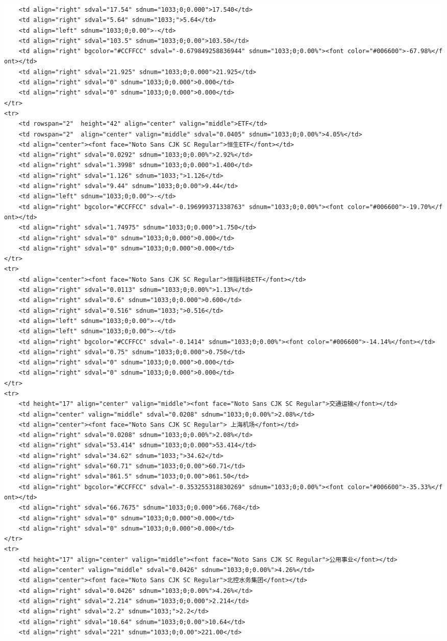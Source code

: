 		<td align="right" sdval="17.54" sdnum="1033;0;0.000">17.540</td>
		<td align="right" sdval="5.64" sdnum="1033;">5.64</td>
		<td align="left" sdnum="1033;0;0.00">-</td>
		<td align="right" sdval="103.5" sdnum="1033;0;0.00">103.50</td>
		<td align="right" bgcolor="#CCFFCC" sdval="-0.679849258836944" sdnum="1033;0;0.00%"><font color="#006600">-67.98%</font></td>
		<td align="right" sdval="21.925" sdnum="1033;0;0.000">21.925</td>
		<td align="right" sdval="0" sdnum="1033;0;0.000">0.000</td>
		<td align="right" sdval="0" sdnum="1033;0;0.000">0.000</td>
	</tr>
	<tr>
		<td rowspan="2"  height="42" align="center" valign="middle">ETF</td>
		<td rowspan="2"  align="center" valign="middle" sdval="0.0405" sdnum="1033;0;0.00%">4.05%</td>
		<td align="center"><font face="Noto Sans CJK SC Regular">恒生ETF</font></td>
		<td align="right" sdval="0.0292" sdnum="1033;0;0.00%">2.92%</td>
		<td align="right" sdval="1.3998" sdnum="1033;0;0.000">1.400</td>
		<td align="right" sdval="1.126" sdnum="1033;">1.126</td>
		<td align="right" sdval="9.44" sdnum="1033;0;0.00">9.44</td>
		<td align="left" sdnum="1033;0;0.00">-</td>
		<td align="right" bgcolor="#CCFFCC" sdval="-0.196999371338763" sdnum="1033;0;0.00%"><font color="#006600">-19.70%</font></td>
		<td align="right" sdval="1.74975" sdnum="1033;0;0.000">1.750</td>
		<td align="right" sdval="0" sdnum="1033;0;0.000">0.000</td>
		<td align="right" sdval="0" sdnum="1033;0;0.000">0.000</td>
	</tr>
	<tr>
		<td align="center"><font face="Noto Sans CJK SC Regular">恒指科技ETF</font></td>
		<td align="right" sdval="0.0113" sdnum="1033;0;0.00%">1.13%</td>
		<td align="right" sdval="0.6" sdnum="1033;0;0.000">0.600</td>
		<td align="right" sdval="0.516" sdnum="1033;">0.516</td>
		<td align="left" sdnum="1033;0;0.00">-</td>
		<td align="left" sdnum="1033;0;0.00">-</td>
		<td align="right" bgcolor="#CCFFCC" sdval="-0.1414" sdnum="1033;0;0.00%"><font color="#006600">-14.14%</font></td>
		<td align="right" sdval="0.75" sdnum="1033;0;0.000">0.750</td>
		<td align="right" sdval="0" sdnum="1033;0;0.000">0.000</td>
		<td align="right" sdval="0" sdnum="1033;0;0.000">0.000</td>
	</tr>
	<tr>
		<td height="17" align="center" valign="middle"><font face="Noto Sans CJK SC Regular">交通运输</font></td>
		<td align="center" valign="middle" sdval="0.0208" sdnum="1033;0;0.00%">2.08%</td>
		<td align="center"><font face="Noto Sans CJK SC Regular"> 上海机场</font></td>
		<td align="right" sdval="0.0208" sdnum="1033;0;0.00%">2.08%</td>
		<td align="right" sdval="53.414" sdnum="1033;0;0.000">53.414</td>
		<td align="right" sdval="34.62" sdnum="1033;">34.62</td>
		<td align="right" sdval="60.71" sdnum="1033;0;0.00">60.71</td>
		<td align="right" sdval="861.5" sdnum="1033;0;0.00">861.50</td>
		<td align="right" bgcolor="#CCFFCC" sdval="-0.353255318830269" sdnum="1033;0;0.00%"><font color="#006600">-35.33%</font></td>
		<td align="right" sdval="66.7675" sdnum="1033;0;0.000">66.768</td>
		<td align="right" sdval="0" sdnum="1033;0;0.000">0.000</td>
		<td align="right" sdval="0" sdnum="1033;0;0.000">0.000</td>
	</tr>
	<tr>
		<td height="17" align="center" valign="middle"><font face="Noto Sans CJK SC Regular">公用事业</font></td>
		<td align="center" valign="middle" sdval="0.0426" sdnum="1033;0;0.00%">4.26%</td>
		<td align="center"><font face="Noto Sans CJK SC Regular">北控水务集团</font></td>
		<td align="right" sdval="0.0426" sdnum="1033;0;0.00%">4.26%</td>
		<td align="right" sdval="2.214" sdnum="1033;0;0.000">2.214</td>
		<td align="right" sdval="2.2" sdnum="1033;">2.2</td>
		<td align="right" sdval="10.64" sdnum="1033;0;0.00">10.64</td>
		<td align="right" sdval="221" sdnum="1033;0;0.00">221.00</td>